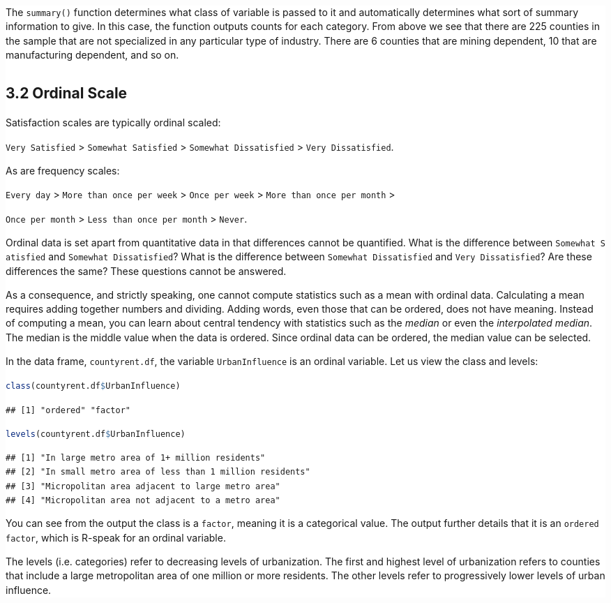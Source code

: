 The `summary()` function determines what class of variable is passed to it and automatically determines what sort of summary information to give. In this case, the function outputs counts for each category. From above we see that there are 225 counties in the sample that are not specialized in any particular type of industry.  There are 6 counties that are mining dependent, 10 that are manufacturing dependent, and so on.

## 3.2 Ordinal Scale ##

Satisfaction scales are typically ordinal scaled:

`Very Satisfied` > `Somewhat Satisfied` > `Somewhat Dissatisfied` > `Very Dissatisfied`. 

As are frequency scales: 

`Every day` > `More than once per week` > `Once per week` > `More than once per month` >

 `Once per month` > `Less than once per month` > `Never`.
 
Ordinal data is set apart from quantitative data in that differences cannot be quantified. What is the difference between `Somewhat Satisfied` and `Somewhat Dissatisfied`? What is the difference between `Somewhat Dissatisfied` and `Very Dissatisfied`? Are these differences the same? These questions cannot be answered.

As a consequence, and strictly speaking, one cannot compute statistics such as a mean with ordinal data. Calculating a mean requires adding together numbers and dividing.  Adding words, even those that can be ordered, does not have meaning. Instead of computing a mean, you can learn about central tendency with statistics such as the *median* or even the *interpolated median*. The median is the middle value when the data is ordered. Since ordinal data can be ordered, the median value can be selected.
 
In the data frame, `countyrent.df`, the variable `UrbanInfluence` is an ordinal variable. Let us view the class and levels:

```r
class(countyrent.df$UrbanInfluence)
```

```
## [1] "ordered" "factor"
```

```r
levels(countyrent.df$UrbanInfluence)
```

```
## [1] "In large metro area of 1+ million residents"         
## [2] "In small metro area of less than 1 million residents"
## [3] "Micropolitan area adjacent to large metro area"      
## [4] "Micropolitan area not adjacent to a metro area"
```

You can see from the output the class is a `factor`, meaning it is a categorical value. The output further details that it is an `ordered factor`, which is R-speak for an ordinal variable.

The levels (i.e. categories) refer to decreasing levels of urbanization. The first and highest level of urbanization refers to counties that include a large metropolitan area of one million or more residents. The other levels refer to progressively lower levels of urban influence.

